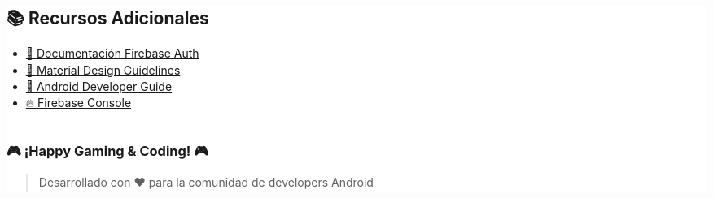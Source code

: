 ## 📚 Recursos Adicionales

- [📖 Documentación Firebase Auth](https://firebase.google.com/docs/auth/android/start)
- [🎨 Material Design Guidelines](https://material.io/design)
- [📱 Android Developer Guide](https://developer.android.com/guide)
- [🔥 Firebase Console](https://console.firebase.google.com/)

---

### 🎮 **¡Happy Gaming & Coding!** 🎮

> Desarrollado con ❤️ para la comunidad de developers Android
